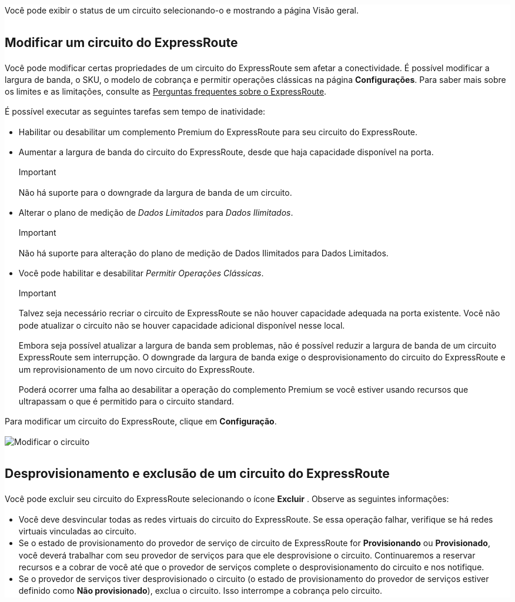 Você pode exibir o status de um circuito selecionando-o e mostrando a página Visão geral.

## <a name="modifying-an-expressroute-circuit"></a><a name="modify"></a>Modificar um circuito do ExpressRoute

Você pode modificar certas propriedades de um circuito do ExpressRoute sem afetar a conectividade. É possível modificar a largura de banda, o SKU, o modelo de cobrança e permitir operações clássicas na página **Configurações**. Para saber mais sobre os limites e as limitações, consulte as [Perguntas frequentes sobre o ExpressRoute](expressroute-faqs.md).

É possível executar as seguintes tarefas sem tempo de inatividade:

* Habilitar ou desabilitar um complemento Premium do ExpressRoute para seu circuito do ExpressRoute.
* Aumentar a largura de banda do circuito do ExpressRoute, desde que haja capacidade disponível na porta.

  > [!IMPORTANT]
  > Não há suporte para o downgrade da largura de banda de um circuito.

* Alterar o plano de medição de *Dados Limitados* para *Dados Ilimitados*.

  > [!IMPORTANT]
  > Não há suporte para alteração do plano de medição de Dados Ilimitados para Dados Limitados.

* Você pode habilitar e desabilitar *Permitir Operações Clássicas*.
  > [!IMPORTANT]
  > Talvez seja necessário recriar o circuito de ExpressRoute se não houver capacidade adequada na porta existente. Você não pode atualizar o circuito não se houver capacidade adicional disponível nesse local.
  >
  > Embora seja possível atualizar a largura de banda sem problemas, não é possível reduzir a largura de banda de um circuito ExpressRoute sem interrupção. O downgrade da largura de banda exige o desprovisionamento do circuito do ExpressRoute e um reprovisionamento de um novo circuito do ExpressRoute.
  >
  > Poderá ocorrer uma falha ao desabilitar a operação do complemento Premium se você estiver usando recursos que ultrapassam o que é permitido para o circuito standard.

Para modificar um circuito do ExpressRoute, clique em **Configuração**.

![Modificar o circuito](./media/expressroute-howto-circuit-portal-resource-manager/modify-circuit-configuration.png)

## <a name="deprovisioning-and-deleting-an-expressroute-circuit"></a><a name="delete"></a>Desprovisionamento e exclusão de um circuito do ExpressRoute

Você pode excluir seu circuito do ExpressRoute selecionando o ícone **Excluir** . Observe as seguintes informações:

* Você deve desvincular todas as redes virtuais do circuito do ExpressRoute. Se essa operação falhar, verifique se há redes virtuais vinculadas ao circuito.
* Se o estado de provisionamento do provedor de serviço de circuito de ExpressRoute for **Provisionando** ou **Provisionado**, você deverá trabalhar com seu provedor de serviços para que ele desprovisione o circuito. Continuaremos a reservar recursos e a cobrar de você até que o provedor de serviços complete o desprovisionamento do circuito e nos notifique.
* Se o provedor de serviços tiver desprovisionado o circuito (o estado de provisionamento do provedor de serviços estiver definido como **Não provisionado**), exclua o circuito. Isso interrompe a cobrança pelo circuito.
